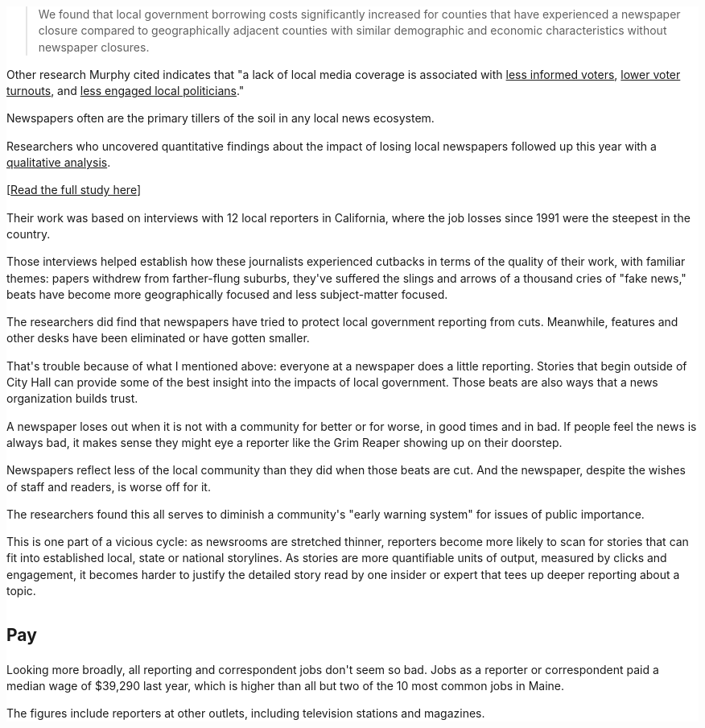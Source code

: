 >We found that local government borrowing costs significantly increased for counties that have experienced a newspaper closure compared to geographically adjacent counties with similar demographic and economic characteristics without newspaper closures.

Other research Murphy cited indicates that "a lack of local media coverage is associated with [less informed voters](https://www.researchgate.net/publication/37704315_Nothing_to_Read_Newspapers_and_Elections_in_a_Social_Experiment), [lower voter turnouts](https://www.aeaweb.org/articles?id=10.1257/aer.104.10.3073), and [less engaged local politicians](https://www.journals.uchicago.edu/doi/10.1086/652903)."

Newspapers often are the primary tillers of the soil in any local news ecosystem.

Researchers who uncovered quantitative findings about the impact of losing local newspapers followed up this year with a [qualitative analysis](https://www.niemanlab.org/2019/11/damaged-newspapers-damaged-civic-life-how-the-gutting-of-local-newsrooms-has-led-to-a-less-informed-public).

[[Read the full study here](https://moody.utexas.edu/sites/default/files/Strauss_Research_Newspaper_Decline_2019-11-Jennings.pdf)]

Their work was based on interviews with 12 local reporters in California, where the job losses since 1991 were the steepest in the country.

Those interviews helped establish how these journalists experienced cutbacks in terms of the quality of their work, with familiar themes: papers withdrew from farther-flung suburbs, they've suffered the slings and arrows of a thousand cries of "fake news," beats have become more geographically focused and less subject-matter focused.

The researchers did find that newspapers have tried to protect local government reporting from cuts. Meanwhile, features and other desks have been eliminated or have gotten smaller.

That's trouble because of what I mentioned above: everyone at a newspaper does a little reporting. Stories that begin outside of City Hall can provide some of the best insight into the impacts of local government. Those beats are also ways that a news organization builds trust.

A newspaper loses out when it is not with a community for better or for worse, in good times and in bad. If people feel the news is always bad, it makes sense they might eye a reporter like the Grim Reaper showing up on their doorstep.

Newspapers reflect less of the local community than they did when those beats are cut. And the newspaper, despite the wishes of staff and readers, is worse off for it.

The researchers found this all serves to diminish a community's "early warning system" for issues of public importance.

This is one part of a vicious cycle: as newsrooms are stretched thinner, reporters become more likely to scan for stories that can fit into established local, state or national storylines. As stories are more quantifiable units of output, measured by clicks and engagement, it becomes harder to justify the detailed story read by one insider or expert that tees up deeper reporting about a topic.

## Pay

Looking more broadly, all reporting and correspondent jobs don't seem so bad. Jobs as a reporter or correspondent paid a median wage of $39,290 last year, which is higher than all but two of the 10 most common jobs in Maine.

The figures include reporters at other outlets, including television stations and magazines.
